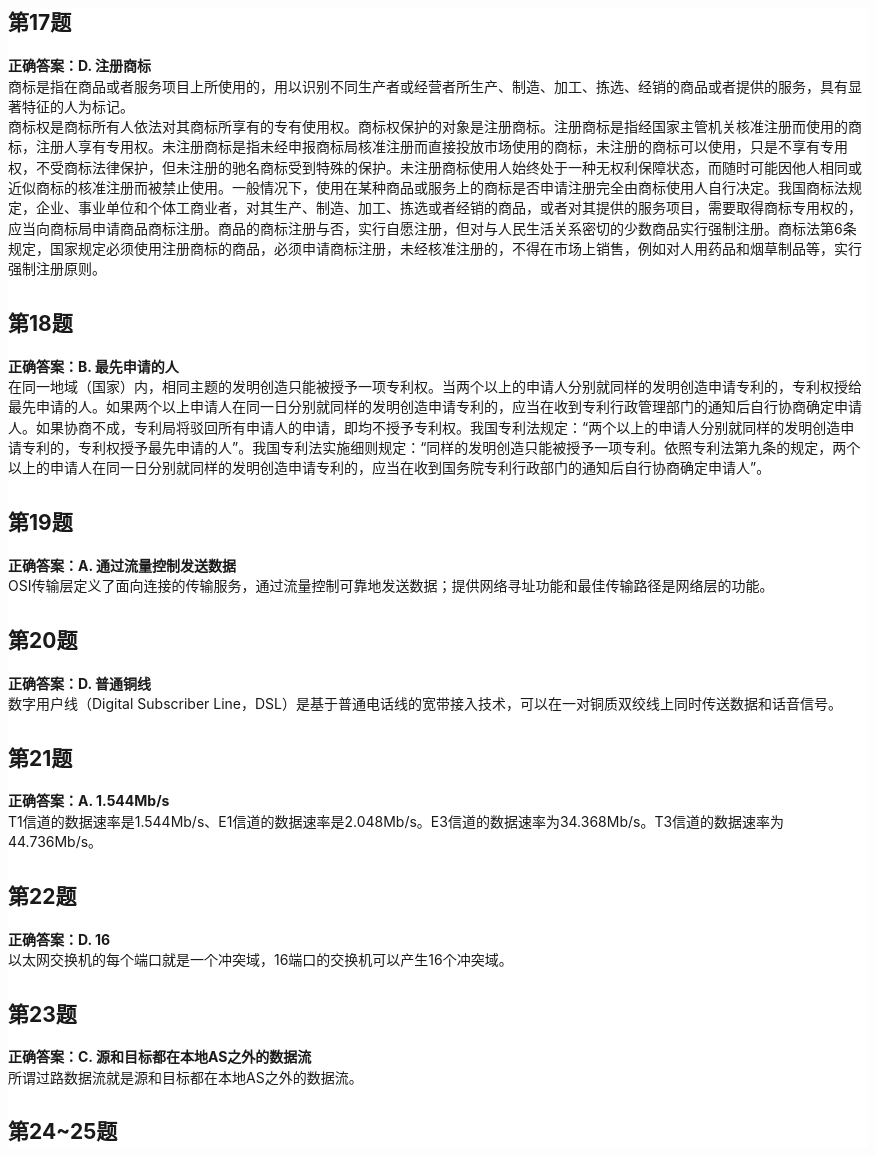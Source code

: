 
## 第17题 ##

**正确答案：D. 注册商标**  
商标是指在商品或者服务项目上所使用的，用以识别不同生产者或经营者所生产、制造、加工、拣选、经销的商品或者提供的服务，具有显著特征的人为标记。  
商标权是商标所有人依法对其商标所享有的专有使用权。商标权保护的对象是注册商标。注册商标是指经国家主管机关核准注册而使用的商标，注册人享有专用权。未注册商标是指未经申报商标局核准注册而直接投放市场使用的商标，未注册的商标可以使用，只是不享有专用权，不受商标法律保护，但未注册的驰名商标受到特殊的保护。未注册商标使用人始终处于一种无权利保障状态，而随时可能因他人相同或近似商标的核准注册而被禁止使用。一般情况下，使用在某种商品或服务上的商标是否申请注册完全由商标使用人自行决定。我国商标法规定，企业、事业单位和个体工商业者，对其生产、制造、加工、拣选或者经销的商品，或者对其提供的服务项目，需要取得商标专用权的，应当向商标局申请商品商标注册。商品的商标注册与否，实行自愿注册，但对与人民生活关系密切的少数商品实行强制注册。商标法第6条规定，国家规定必须使用注册商标的商品，必须申请商标注册，未经核准注册的，不得在市场上销售，例如对人用药品和烟草制品等，实行强制注册原则。  


## 第18题 ##

**正确答案：B. 最先申请的人**  
在同一地域（国家）内，相同主题的发明创造只能被授予一项专利权。当两个以上的申请人分别就同样的发明创造申请专利的，专利权授给最先申请的人。如果两个以上申请人在同一日分别就同样的发明创造申请专利的，应当在收到专利行政管理部门的通知后自行协商确定申请人。如果协商不成，专利局将驳回所有申请人的申请，即均不授予专利权。我国专利法规定：“两个以上的申请人分别就同样的发明创造申请专利的，专利权授予最先申请的人”。我国专利法实施细则规定：“同样的发明创造只能被授予一项专利。依照专利法第九条的规定，两个以上的申请人在同一日分别就同样的发明创造申请专利的，应当在收到国务院专利行政部门的通知后自行协商确定申请人”。  


## 第19题 ##

**正确答案：A. 通过流量控制发送数据**  
OSI传输层定义了面向连接的传输服务，通过流量控制可靠地发送数据；提供网络寻址功能和最佳传输路径是网络层的功能。  


## 第20题 ##

**正确答案：D. 普通铜线**  
数字用户线（Digital Subscriber Line，DSL）是基于普通电话线的宽带接入技术，可以在一对铜质双绞线上同时传送数据和话音信号。  


## 第21题 ##

**正确答案：A. 1.544Mb/s**  
T1信道的数据速率是1.544Mb/s、E1信道的数据速率是2.048Mb/s。E3信道的数据速率为34.368Mb/s。T3信道的数据速率为44.736Mb/s。  


## 第22题 ##

**正确答案：D. 16**  
以太网交换机的每个端口就是一个冲突域，16端口的交换机可以产生16个冲突域。  


## 第23题 ##

**正确答案：C. 源和目标都在本地AS之外的数据流**  
所谓过路数据流就是源和目标都在本地AS之外的数据流。  


## 第24~25题 ##
